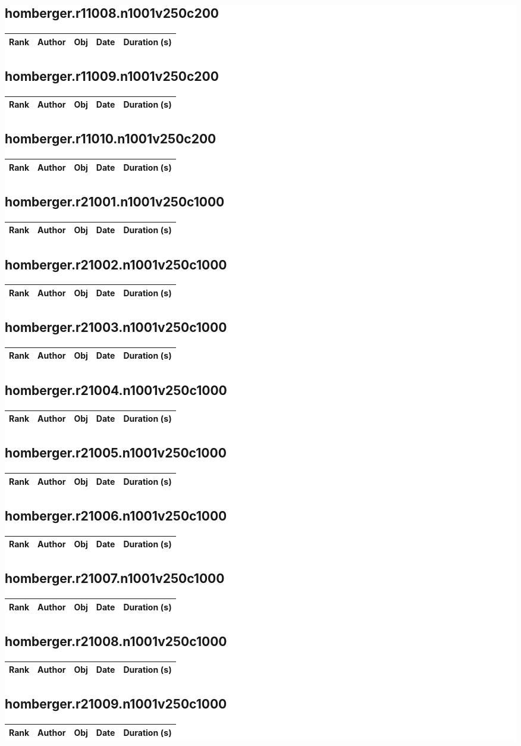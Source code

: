 ## homberger.r11008.n1001v250c200
| Rank |    Author    |    Obj    |       Date       |   Duration (s)  |
| ---- | ------------ | --------- | ---------------- | --------------- |

## homberger.r11009.n1001v250c200
| Rank |    Author    |    Obj    |       Date       |   Duration (s)  |
| ---- | ------------ | --------- | ---------------- | --------------- |

## homberger.r11010.n1001v250c200
| Rank |    Author    |    Obj    |       Date       |   Duration (s)  |
| ---- | ------------ | --------- | ---------------- | --------------- |

## homberger.r21001.n1001v250c1000
| Rank |    Author    |    Obj    |       Date       |   Duration (s)  |
| ---- | ------------ | --------- | ---------------- | --------------- |

## homberger.r21002.n1001v250c1000
| Rank |    Author    |    Obj    |       Date       |   Duration (s)  |
| ---- | ------------ | --------- | ---------------- | --------------- |

## homberger.r21003.n1001v250c1000
| Rank |    Author    |    Obj    |       Date       |   Duration (s)  |
| ---- | ------------ | --------- | ---------------- | --------------- |

## homberger.r21004.n1001v250c1000
| Rank |    Author    |    Obj    |       Date       |   Duration (s)  |
| ---- | ------------ | --------- | ---------------- | --------------- |

## homberger.r21005.n1001v250c1000
| Rank |    Author    |    Obj    |       Date       |   Duration (s)  |
| ---- | ------------ | --------- | ---------------- | --------------- |

## homberger.r21006.n1001v250c1000
| Rank |    Author    |    Obj    |       Date       |   Duration (s)  |
| ---- | ------------ | --------- | ---------------- | --------------- |

## homberger.r21007.n1001v250c1000
| Rank |    Author    |    Obj    |       Date       |   Duration (s)  |
| ---- | ------------ | --------- | ---------------- | --------------- |

## homberger.r21008.n1001v250c1000
| Rank |    Author    |    Obj    |       Date       |   Duration (s)  |
| ---- | ------------ | --------- | ---------------- | --------------- |

## homberger.r21009.n1001v250c1000
| Rank |    Author    |    Obj    |       Date       |   Duration (s)  |
| ---- | ------------ | --------- | ---------------- | --------------- |
